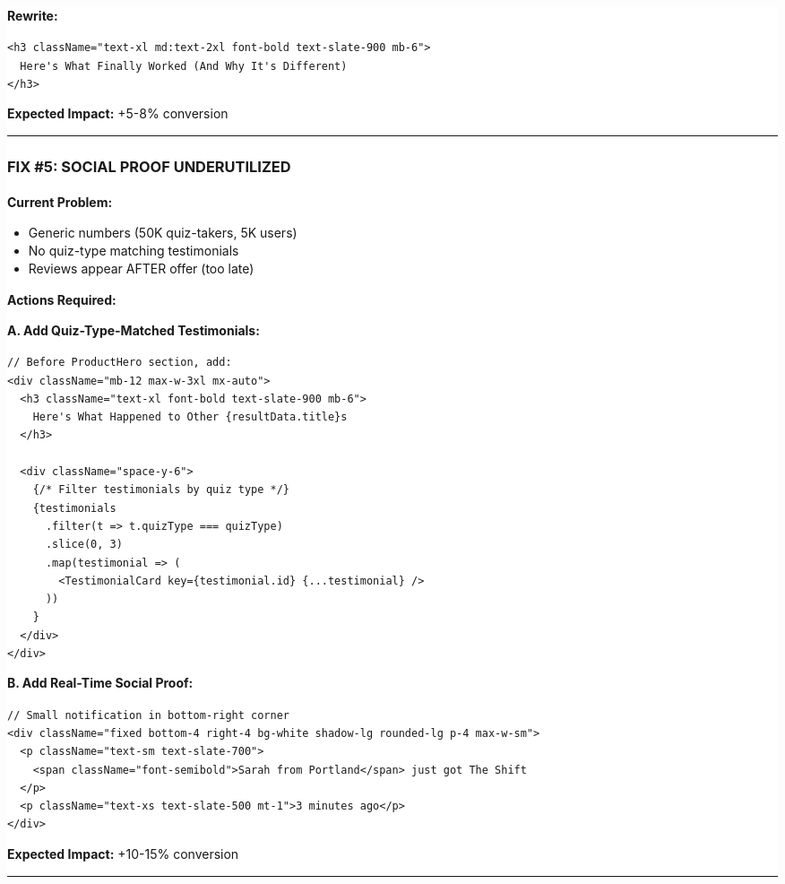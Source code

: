 **Rewrite:**
```tsx
<h3 className="text-xl md:text-2xl font-bold text-slate-900 mb-6">
  Here's What Finally Worked (And Why It's Different)
</h3>
```

**Expected Impact:** +5-8% conversion

---

### FIX #5: SOCIAL PROOF UNDERUTILIZED

**Current Problem:**
- Generic numbers (50K quiz-takers, 5K users)
- No quiz-type matching testimonials
- Reviews appear AFTER offer (too late)

**Actions Required:**

**A. Add Quiz-Type-Matched Testimonials:**
```tsx
// Before ProductHero section, add:
<div className="mb-12 max-w-3xl mx-auto">
  <h3 className="text-xl font-bold text-slate-900 mb-6">
    Here's What Happened to Other {resultData.title}s
  </h3>

  <div className="space-y-6">
    {/* Filter testimonials by quiz type */}
    {testimonials
      .filter(t => t.quizType === quizType)
      .slice(0, 3)
      .map(testimonial => (
        <TestimonialCard key={testimonial.id} {...testimonial} />
      ))
    }
  </div>
</div>
```

**B. Add Real-Time Social Proof:**
```tsx
// Small notification in bottom-right corner
<div className="fixed bottom-4 right-4 bg-white shadow-lg rounded-lg p-4 max-w-sm">
  <p className="text-sm text-slate-700">
    <span className="font-semibold">Sarah from Portland</span> just got The Shift
  </p>
  <p className="text-xs text-slate-500 mt-1">3 minutes ago</p>
</div>
```

**Expected Impact:** +10-15% conversion

---
